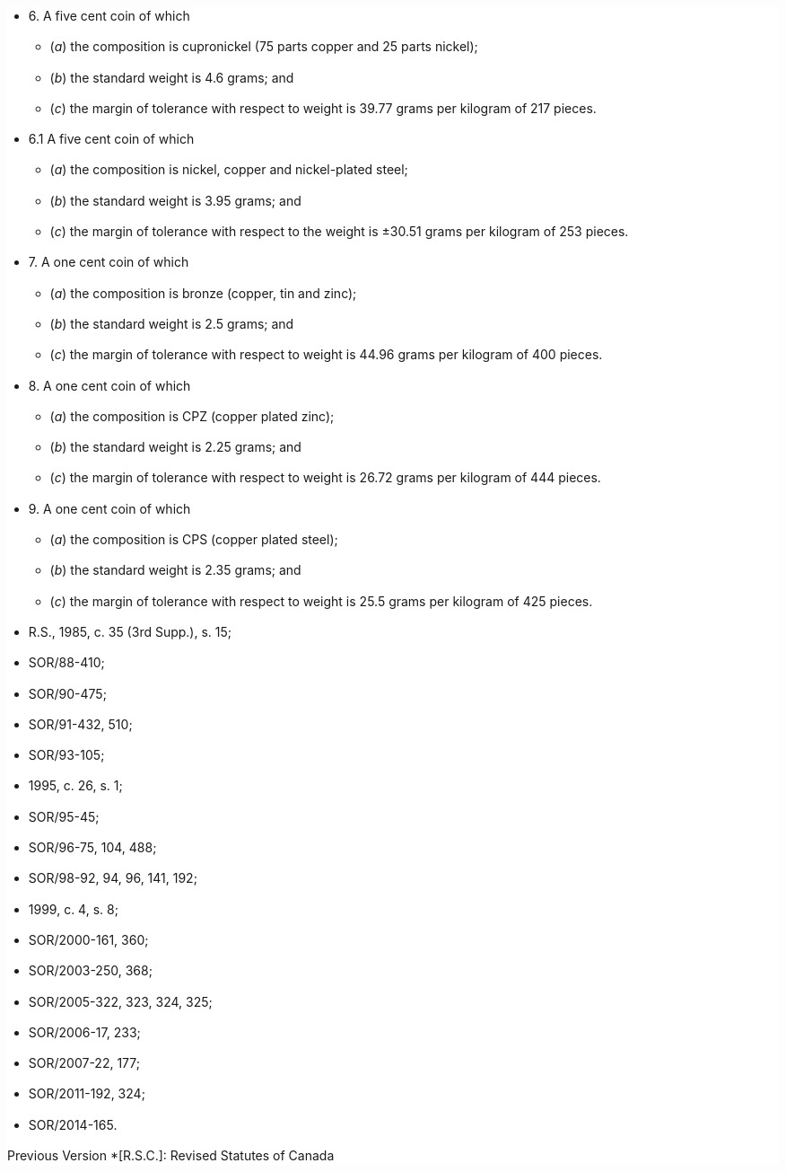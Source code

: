   * 6. A five cent coin of which

    * (_a_) the composition is cupronickel (75 parts copper and 25 parts nickel);

    * (_b_) the standard weight is 4.6 grams; and

    * (_c_) the margin of tolerance with respect to weight is 39.77 grams per kilogram of 217 pieces.

  * 6.1 A five cent coin of which

    * (_a_) the composition is nickel, copper and nickel-plated steel;

    * (_b_) the standard weight is 3.95 grams; and

    * (_c_) the margin of tolerance with respect to the weight is ±30.51 grams per kilogram of 253 pieces.

  * 7. A one cent coin of which

    * (_a_) the composition is bronze (copper, tin and zinc);

    * (_b_) the standard weight is 2.5 grams; and

    * (_c_) the margin of tolerance with respect to weight is 44.96 grams per kilogram of 400 pieces.

  * 8. A one cent coin of which

    * (_a_) the composition is CPZ (copper plated zinc);

    * (_b_) the standard weight is 2.25 grams; and

    * (_c_) the margin of tolerance with respect to weight is 26.72 grams per kilogram of 444 pieces.

  * 9. A one cent coin of which

    * (_a_) the composition is CPS (copper plated steel);

    * (_b_) the standard weight is 2.35 grams; and

    * (_c_) the margin of tolerance with respect to weight is 25.5 grams per kilogram of 425 pieces.

  * R.S., 1985, c. 35 (3rd Supp.), s. 15;
  * SOR/88-410;
  * SOR/90-475;
  * SOR/91-432, 510;
  * SOR/93-105;
  * 1995, c. 26, s. 1;
  * SOR/95-45;
  * SOR/96-75, 104, 488;
  * SOR/98-92, 94, 96, 141, 192;
  * 1999, c. 4, s. 8;
  * SOR/2000-161, 360;
  * SOR/2003-250, 368;
  * SOR/2005-322, 323, 324, 325;
  * SOR/2006-17, 233;
  * SOR/2007-22, 177;
  * SOR/2011-192, 324;
  * SOR/2014-165.

Previous Version
  *[R.S.C.]: Revised Statutes of Canada
